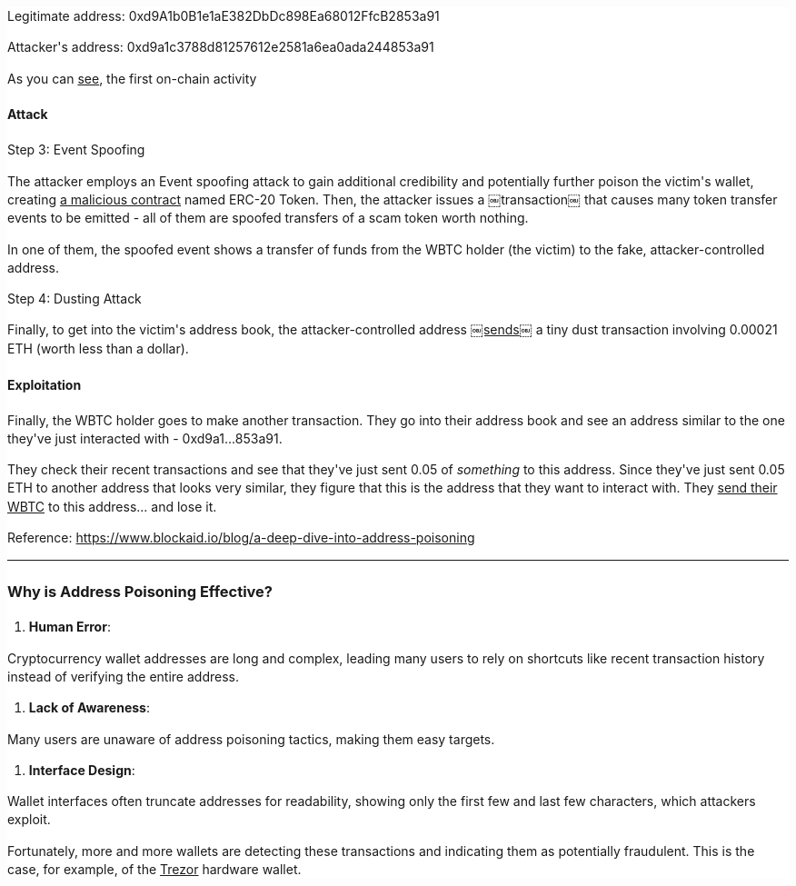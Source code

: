 Legitimate address: 0xd9A1b0B1e1aE382DbDc898Ea68012FfcB2853a91

Attacker's address: 0xd9a1c3788d81257612e2581a6ea0ada244853a91

As you can [see](https://etherscan.io/txs?a=0xd9a1c3788d81257612e2581a6ea0ada244853a91&p=2), the first on-chain activity

#### Attack

Step 3: Event Spoofing

The attacker employs an Event spoofing attack to gain additional credibility and potentially further poison the victim's wallet, creating [a malicious contract](https://etherscan.io/token/0x5e70ac37cd4c27c0fe0329df4a6c3547d57ac81e) named ERC-20 Token. Then, the attacker issues a ￼transaction￼ that causes many token transfer events to be emitted - all of them are spoofed transfers of a scam token worth nothing.

In one of them, the spoofed event shows a transfer of funds from the WBTC holder (the victim) to the fake, attacker-controlled address.

Step 4: Dusting Attack

Finally, to get into the victim's address book, the attacker-controlled address [￼sends](https://etherscan.io/tx/0x87c6e5d56fea35315ba283de8b6422ad390b6b9d8d399d9b93a9051a3e11bf73)￼ a tiny dust transaction involving 0.00021 ETH (worth less than a dollar).

#### Exploitation

Finally, the WBTC holder goes to make another transaction. They go into their address book and see an address similar to the one they've just interacted with - 0xd9a1...853a91.

They check their recent transactions and see that they've just sent 0.05 of _something_ to this address. Since they've just sent 0.05 ETH to another address that looks very similar, they figure that this is the address that they want to interact with. They [send their WBTC](https://etherscan.io/tx/0x3374abc5a9c766ba709651399b6e6162de97ca986abc23f423a9d893c8f5f570) to this address... and lose it. 



Reference: https://www.blockaid.io/blog/a-deep-dive-into-address-poisoning

------

### **Why is Address Poisoning Effective?**

1. **Human Error**:

Cryptocurrency wallet addresses are long and complex, leading many users to rely on shortcuts like recent transaction history instead of verifying the entire address.

1. **Lack of Awareness**:

Many users are unaware of address poisoning tactics, making them easy targets.

1. **Interface Design**:

Wallet interfaces often truncate addresses for readability, showing only the first few and last few characters, which attackers exploit.

Fortunately, more and more wallets are detecting these transactions and indicating them as potentially fraudulent. This is the case, for example, of the [Trezor](https://trezor.io/support/a/address-poisoning-attacks?srsltid=AfmBOopitr2vs98uXV-_wDdWPxQ78WflYEdE-6Pzw0TUGz3KlQu620l9) hardware wallet.

